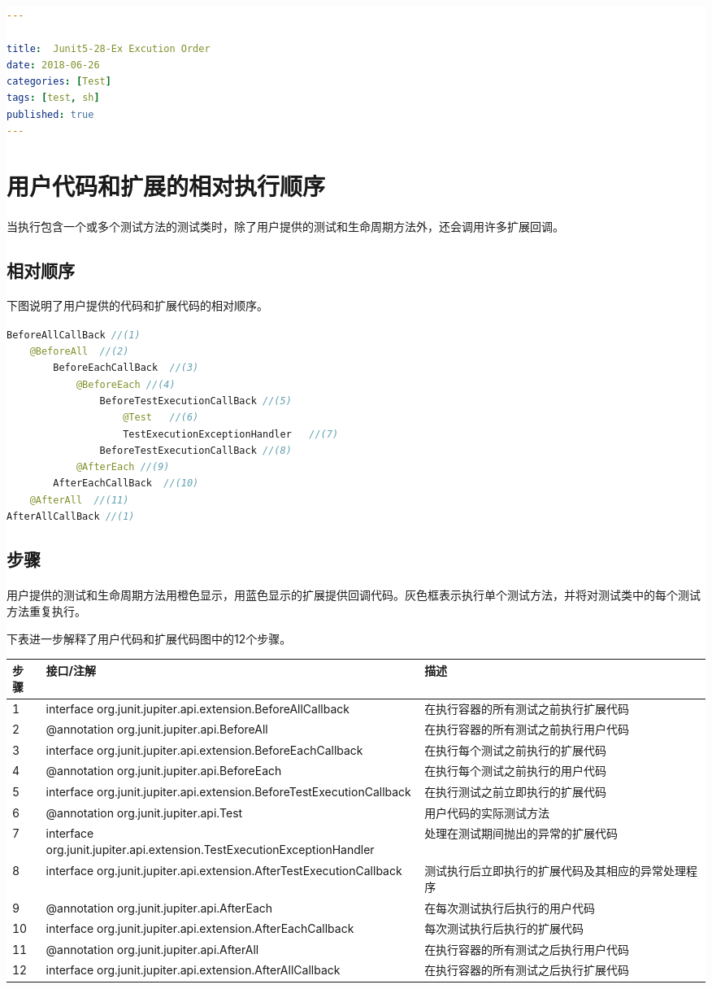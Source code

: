 ```yaml
---

title:  Junit5-28-Ex Excution Order
date: 2018-06-26
categories: [Test]
tags: [test, sh]
published: true
---
```


# 用户代码和扩展的相对执行顺序

当执行包含一个或多个测试方法的测试类时，除了用户提供的测试和生命周期方法外，还会调用许多扩展回调。

## 相对顺序

下图说明了用户提供的代码和扩展代码的相对顺序。

```java
BeforeAllCallBack //(1)
    @BeforeAll  //(2)
        BeforeEachCallBack  //(3)
            @BeforeEach //(4)
                BeforeTestExecutionCallBack //(5)
                    @Test   //(6)
                    TestExecutionExceptionHandler   //(7)
                BeforeTestExecutionCallBack //(8)
            @AfterEach //(9)    
        AfterEachCallBack  //(10)    
    @AfterAll  //(11)    
AfterAllCallBack //(1)  
```


## 步骤

用户提供的测试和生命周期方法用橙色显示，用蓝色显示的扩展提供回调代码。灰色框表示执行单个测试方法，并将对测试类中的每个测试方法重复执行。

下表进一步解释了用户代码和扩展代码图中的12个步骤。

| 步骤 | 接口/注解 | 描述 |
|:----|:----|:----|
| 1 | interface org.junit.jupiter.api.extension.BeforeAllCallback | 在执行容器的所有测试之前执行扩展代码 |
| 2 | @annotation org.junit.jupiter.api.BeforeAll | 在执行容器的所有测试之前执行用户代码 |
| 3 | interface org.junit.jupiter.api.extension.BeforeEachCallback | 在执行每个测试之前执行的扩展代码 |
| 4 | @annotation org.junit.jupiter.api.BeforeEach | 在执行每个测试之前执行的用户代码 |
| 5 | interface org.junit.jupiter.api.extension.BeforeTestExecutionCallback | 在执行测试之前立即执行的扩展代码 |
| 6 | @annotation org.junit.jupiter.api.Test | 用户代码的实际测试方法 |
| 7 | interface org.junit.jupiter.api.extension.TestExecutionExceptionHandler | 处理在测试期间抛出的异常的扩展代码 |
| 8 | interface org.junit.jupiter.api.extension.AfterTestExecutionCallback | 测试执行后立即执行的扩展代码及其相应的异常处理程序 |
| 9 | @annotation org.junit.jupiter.api.AfterEach | 在每次测试执行后执行的用户代码 |
| 10 | interface org.junit.jupiter.api.extension.AfterEachCallback | 每次测试执行后执行的扩展代码 |
| 11 | @annotation org.junit.jupiter.api.AfterAll | 在执行容器的所有测试之后执行用户代码 |
| 12 | interface org.junit.jupiter.api.extension.AfterAllCallback | 在执行容器的所有测试之后执行扩展代码 |
